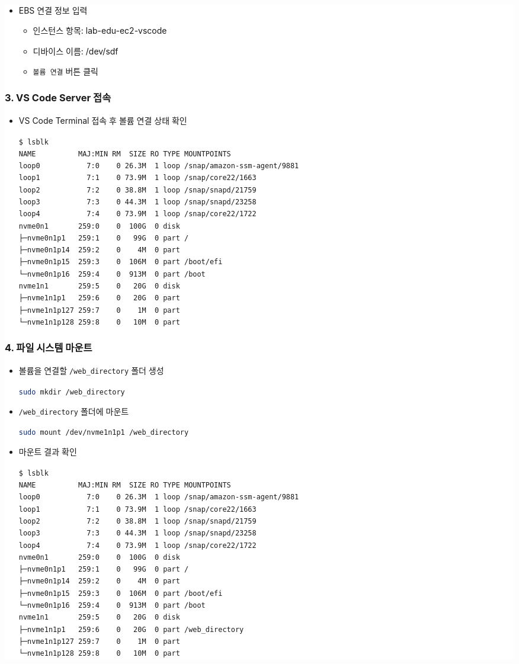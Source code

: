 - EBS 연결 정보 입력

    - 인스턴스 항목: lab-edu-ec2-vscode

    - 디바이스 이름: /dev/sdf

    - `볼륨 연결` 버튼 클릭

### 3. VS Code Server 접속

- VS Code Terminal 접속 후 볼륨 연결 상태 확인

    ```bash
    $ lsblk
    NAME          MAJ:MIN RM  SIZE RO TYPE MOUNTPOINTS
    loop0           7:0    0 26.3M  1 loop /snap/amazon-ssm-agent/9881
    loop1           7:1    0 73.9M  1 loop /snap/core22/1663
    loop2           7:2    0 38.8M  1 loop /snap/snapd/21759
    loop3           7:3    0 44.3M  1 loop /snap/snapd/23258
    loop4           7:4    0 73.9M  1 loop /snap/core22/1722
    nvme0n1       259:0    0  100G  0 disk 
    ├─nvme0n1p1   259:1    0   99G  0 part /
    ├─nvme0n1p14  259:2    0    4M  0 part 
    ├─nvme0n1p15  259:3    0  106M  0 part /boot/efi
    └─nvme0n1p16  259:4    0  913M  0 part /boot
    nvme1n1       259:5    0   20G  0 disk 
    ├─nvme1n1p1   259:6    0   20G  0 part 
    ├─nvme1n1p127 259:7    0    1M  0 part 
    └─nvme1n1p128 259:8    0   10M  0 part 
    ```
### 4. 파일 시스템 마운트

- 볼륨을 연결할 `/web_directory` 폴더 생성

    ```bash
    sudo mkdir /web_directory
    ```

- `/web_directory` 폴더에 마운트

    ```bash
    sudo mount /dev/nvme1n1p1 /web_directory
    ```

- 마운트 결과 확인

    ```bash
    $ lsblk
    NAME          MAJ:MIN RM  SIZE RO TYPE MOUNTPOINTS
    loop0           7:0    0 26.3M  1 loop /snap/amazon-ssm-agent/9881
    loop1           7:1    0 73.9M  1 loop /snap/core22/1663
    loop2           7:2    0 38.8M  1 loop /snap/snapd/21759
    loop3           7:3    0 44.3M  1 loop /snap/snapd/23258
    loop4           7:4    0 73.9M  1 loop /snap/core22/1722
    nvme0n1       259:0    0  100G  0 disk 
    ├─nvme0n1p1   259:1    0   99G  0 part /
    ├─nvme0n1p14  259:2    0    4M  0 part 
    ├─nvme0n1p15  259:3    0  106M  0 part /boot/efi
    └─nvme0n1p16  259:4    0  913M  0 part /boot
    nvme1n1       259:5    0   20G  0 disk 
    ├─nvme1n1p1   259:6    0   20G  0 part /web_directory
    ├─nvme1n1p127 259:7    0    1M  0 part 
    └─nvme1n1p128 259:8    0   10M  0 part
    ```

